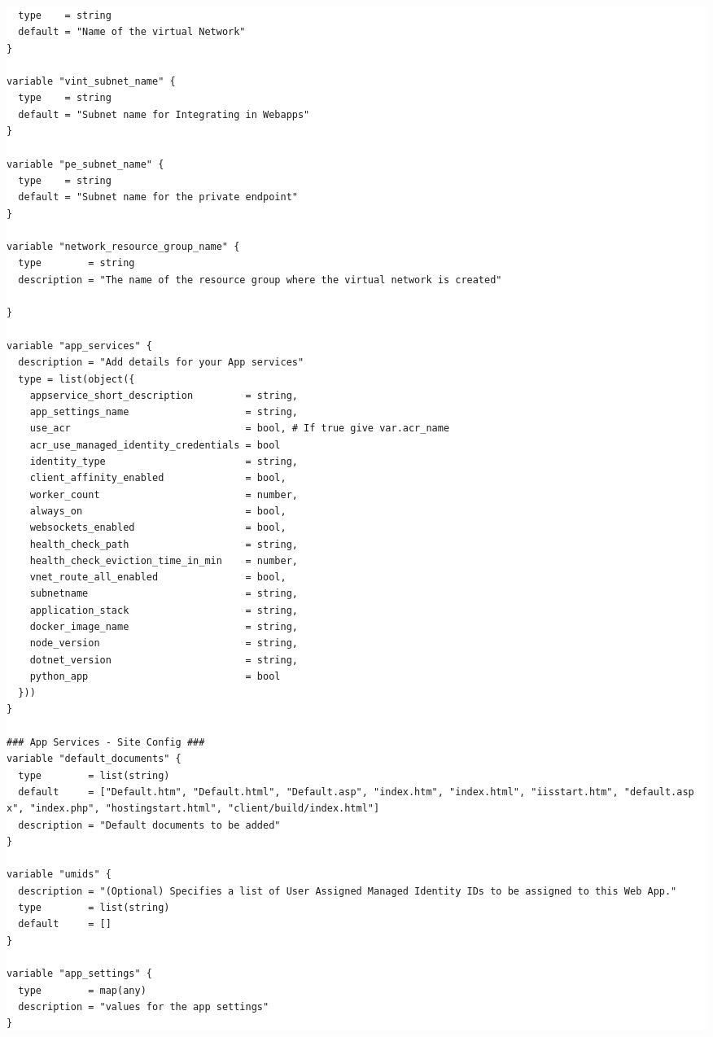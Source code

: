 ```hcl
  type    = string
  default = "Name of the virtual Network"
}

variable "vint_subnet_name" {
  type    = string
  default = "Subnet name for Integrating in Webapps"
}

variable "pe_subnet_name" {
  type    = string
  default = "Subnet name for the private endpoint"
}

variable "network_resource_group_name" {
  type        = string
  description = "The name of the resource group where the virtual network is created"

}

variable "app_services" {
  description = "Add details for your App services"
  type = list(object({
    appservice_short_description         = string,
    app_settings_name                    = string,
    use_acr                              = bool, # If true give var.acr_name 
    acr_use_managed_identity_credentials = bool
    identity_type                        = string,
    client_affinity_enabled              = bool,
    worker_count                         = number,
    always_on                            = bool,
    websockets_enabled                   = bool,
    health_check_path                    = string,
    health_check_eviction_time_in_min    = number,
    vnet_route_all_enabled               = bool,
    subnetname                           = string,
    application_stack                    = string,
    docker_image_name                    = string,
    node_version                         = string,
    dotnet_version                       = string,
    python_app                           = bool
  }))
}

### App Services - Site Config ###
variable "default_documents" {
  type        = list(string)
  default     = ["Default.htm", "Default.html", "Default.asp", "index.htm", "index.html", "iisstart.htm", "default.aspx", "index.php", "hostingstart.html", "client/build/index.html"]
  description = "Default documents to be added"
}

variable "umids" {
  description = "(Optional) Specifies a list of User Assigned Managed Identity IDs to be assigned to this Web App."
  type        = list(string)
  default     = []
}

variable "app_settings" {
  type        = map(any)
  description = "values for the app settings"
}
```